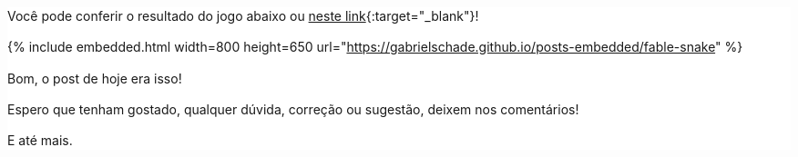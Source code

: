 Você pode conferir o resultado do jogo abaixo ou [neste link](https://gabrielschade.github.io/posts-embedded/fable-snake){:target="_blank"}!

{% include embedded.html width=800 height=650 url="https://gabrielschade.github.io/posts-embedded/fable-snake" %}


Bom, o post de hoje era isso!

Espero que tenham gostado, qualquer dúvida, correção ou sugestão, deixem nos comentários!

E até mais.